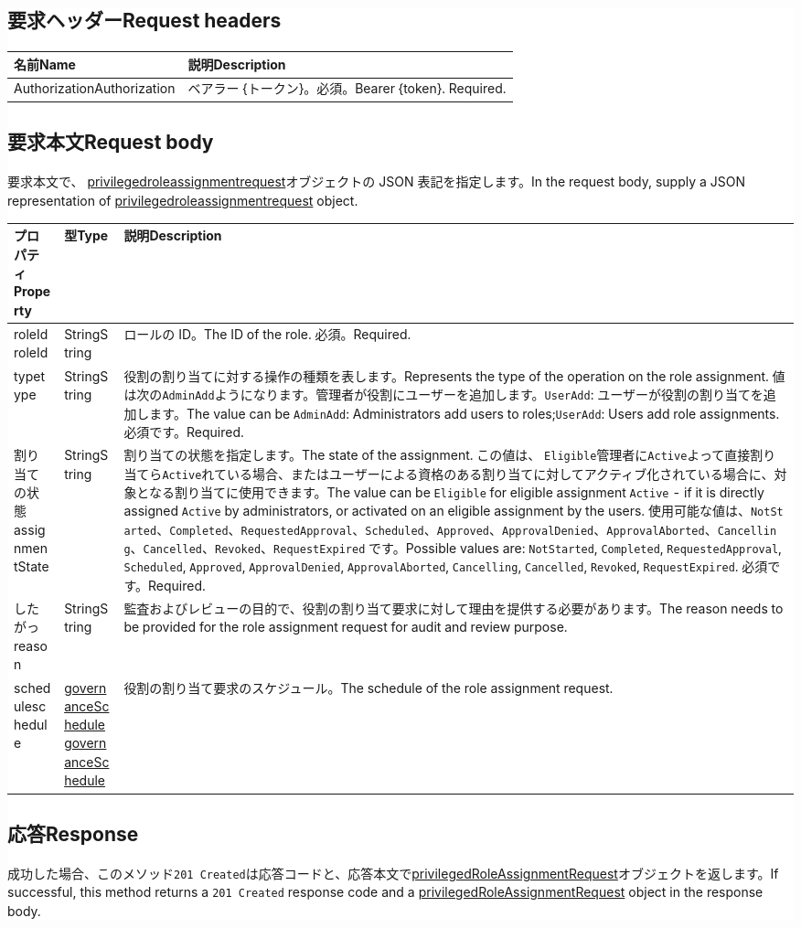 ## <a name="request-headers"></a><span data-ttu-id="eb5b6-117">要求ヘッダー</span><span class="sxs-lookup"><span data-stu-id="eb5b6-117">Request headers</span></span>
| <span data-ttu-id="eb5b6-118">名前</span><span class="sxs-lookup"><span data-stu-id="eb5b6-118">Name</span></span>      |<span data-ttu-id="eb5b6-119">説明</span><span class="sxs-lookup"><span data-stu-id="eb5b6-119">Description</span></span>|
|:----------|:----------|
| <span data-ttu-id="eb5b6-120">Authorization</span><span class="sxs-lookup"><span data-stu-id="eb5b6-120">Authorization</span></span>  | <span data-ttu-id="eb5b6-p102">ベアラー {トークン}。必須。</span><span class="sxs-lookup"><span data-stu-id="eb5b6-p102">Bearer {token}. Required.</span></span> |

## <a name="request-body"></a><span data-ttu-id="eb5b6-123">要求本文</span><span class="sxs-lookup"><span data-stu-id="eb5b6-123">Request body</span></span>
<span data-ttu-id="eb5b6-124">要求本文で、 [privilegedroleassignmentrequest](../resources/privilegedroleassignmentrequest.md)オブジェクトの JSON 表記を指定します。</span><span class="sxs-lookup"><span data-stu-id="eb5b6-124">In the request body, supply a JSON representation of [privilegedroleassignmentrequest](../resources/privilegedroleassignmentrequest.md) object.</span></span> 

| <span data-ttu-id="eb5b6-125">プロパティ</span><span class="sxs-lookup"><span data-stu-id="eb5b6-125">Property</span></span>     | <span data-ttu-id="eb5b6-126">型</span><span class="sxs-lookup"><span data-stu-id="eb5b6-126">Type</span></span>    |  <span data-ttu-id="eb5b6-127">説明</span><span class="sxs-lookup"><span data-stu-id="eb5b6-127">Description</span></span>|
|:---------------|:--------|:----------|
|<span data-ttu-id="eb5b6-128">roleId</span><span class="sxs-lookup"><span data-stu-id="eb5b6-128">roleId</span></span>|<span data-ttu-id="eb5b6-129">String</span><span class="sxs-lookup"><span data-stu-id="eb5b6-129">String</span></span>|<span data-ttu-id="eb5b6-130">ロールの ID。</span><span class="sxs-lookup"><span data-stu-id="eb5b6-130">The ID of the role.</span></span> <span data-ttu-id="eb5b6-131">必須。</span><span class="sxs-lookup"><span data-stu-id="eb5b6-131">Required.</span></span>|
|<span data-ttu-id="eb5b6-132">type</span><span class="sxs-lookup"><span data-stu-id="eb5b6-132">type</span></span>|<span data-ttu-id="eb5b6-133">String</span><span class="sxs-lookup"><span data-stu-id="eb5b6-133">String</span></span>|<span data-ttu-id="eb5b6-134">役割の割り当てに対する操作の種類を表します。</span><span class="sxs-lookup"><span data-stu-id="eb5b6-134">Represents the type of the operation on the role assignment.</span></span> <span data-ttu-id="eb5b6-135">値は次の`AdminAdd`ようになります。管理者が役割にユーザーを追加します。`UserAdd`: ユーザーが役割の割り当てを追加します。</span><span class="sxs-lookup"><span data-stu-id="eb5b6-135">The value can be `AdminAdd`: Administrators add users to roles;`UserAdd`: Users add role assignments.</span></span> <span data-ttu-id="eb5b6-136">必須です。</span><span class="sxs-lookup"><span data-stu-id="eb5b6-136">Required.</span></span>|
|<span data-ttu-id="eb5b6-137">割り当ての状態</span><span class="sxs-lookup"><span data-stu-id="eb5b6-137">assignmentState</span></span>|<span data-ttu-id="eb5b6-138">String</span><span class="sxs-lookup"><span data-stu-id="eb5b6-138">String</span></span>|<span data-ttu-id="eb5b6-139">割り当ての状態を指定します。</span><span class="sxs-lookup"><span data-stu-id="eb5b6-139">The state of the assignment.</span></span> <span data-ttu-id="eb5b6-140">この値は、 `Eligible`管理者に`Active`よって直接割り当てら`Active`れている場合、またはユーザーによる資格のある割り当てに対してアクティブ化されている場合に、対象となる割り当てに使用できます。</span><span class="sxs-lookup"><span data-stu-id="eb5b6-140">The value can be `Eligible` for eligible assignment `Active` - if it is directly assigned `Active` by administrators, or activated on an eligible assignment by the users.</span></span> <span data-ttu-id="eb5b6-141">使用可能な値は、``NotStarted``、`Completed`、`RequestedApproval`、`Scheduled`、`Approved`、`ApprovalDenied`、`ApprovalAborted`、`Cancelling`、`Cancelled`、`Revoked`、`RequestExpired` です。</span><span class="sxs-lookup"><span data-stu-id="eb5b6-141">Possible values are: ``NotStarted``, `Completed`, `RequestedApproval`, `Scheduled`, `Approved`, `ApprovalDenied`, `ApprovalAborted`, `Cancelling`, `Cancelled`, `Revoked`, `RequestExpired`.</span></span> <span data-ttu-id="eb5b6-142">必須です。</span><span class="sxs-lookup"><span data-stu-id="eb5b6-142">Required.</span></span>|
|<span data-ttu-id="eb5b6-143">したがっ</span><span class="sxs-lookup"><span data-stu-id="eb5b6-143">reason</span></span>|<span data-ttu-id="eb5b6-144">String</span><span class="sxs-lookup"><span data-stu-id="eb5b6-144">String</span></span>|<span data-ttu-id="eb5b6-145">監査およびレビューの目的で、役割の割り当て要求に対して理由を提供する必要があります。</span><span class="sxs-lookup"><span data-stu-id="eb5b6-145">The reason needs to be provided for the role assignment request for audit and review purpose.</span></span>|
|<span data-ttu-id="eb5b6-146">schedule</span><span class="sxs-lookup"><span data-stu-id="eb5b6-146">schedule</span></span>|[<span data-ttu-id="eb5b6-147">governanceSchedule</span><span class="sxs-lookup"><span data-stu-id="eb5b6-147">governanceSchedule</span></span>](../resources/governanceschedule.md)|<span data-ttu-id="eb5b6-148">役割の割り当て要求のスケジュール。</span><span class="sxs-lookup"><span data-stu-id="eb5b6-148">The schedule of the role assignment request.</span></span>|

## <a name="response"></a><span data-ttu-id="eb5b6-149">応答</span><span class="sxs-lookup"><span data-stu-id="eb5b6-149">Response</span></span>
<span data-ttu-id="eb5b6-150">成功した場合、このメソッド`201 Created`は応答コードと、応答本文で[privilegedRoleAssignmentRequest](../resources/privilegedroleassignmentrequest.md)オブジェクトを返します。</span><span class="sxs-lookup"><span data-stu-id="eb5b6-150">If successful, this method returns a `201 Created` response code and a [privilegedRoleAssignmentRequest](../resources/privilegedroleassignmentrequest.md) object in the response body.</span></span>
